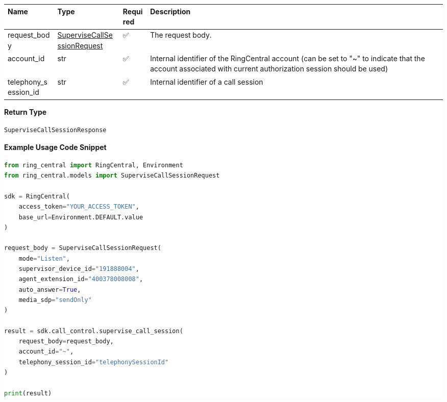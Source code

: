 | Name                 | Type                                                                    | Required | Description                                                                                                                                                  |
| :------------------- | :---------------------------------------------------------------------- | :------- | :----------------------------------------------------------------------------------------------------------------------------------------------------------- |
| request_body         | [SuperviseCallSessionRequest](../models/SuperviseCallSessionRequest.md) | ✅       | The request body.                                                                                                                                            |
| account_id           | str                                                                     | ✅       | Internal identifier of the RingCentral account (can be set to "~" to indicate that the account associated with current authorization session should be used) |
| telephony_session_id | str                                                                     | ✅       | Internal identifier of a call session                                                                                                                        |

**Return Type**

`SuperviseCallSessionResponse`

**Example Usage Code Snippet**

```python
from ring_central import RingCentral, Environment
from ring_central.models import SuperviseCallSessionRequest

sdk = RingCentral(
    access_token="YOUR_ACCESS_TOKEN",
    base_url=Environment.DEFAULT.value
)

request_body = SuperviseCallSessionRequest(
    mode="Listen",
    supervisor_device_id="191888004",
    agent_extension_id="400378008008",
    auto_answer=True,
    media_sdp="sendOnly"
)

result = sdk.call_control.supervise_call_session(
    request_body=request_body,
    account_id="~",
    telephony_session_id="telephonySessionId"
)

print(result)
```


